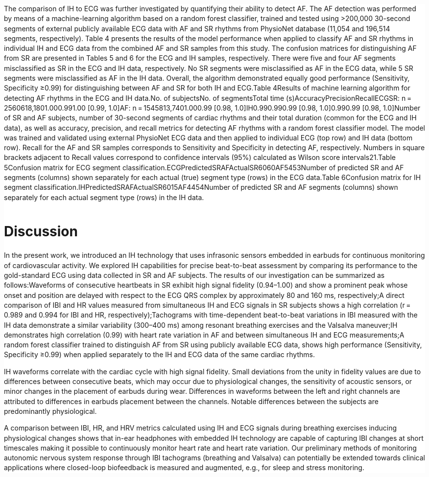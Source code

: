 The comparison of IH to ECG was further investigated by quantifying their ability to detect AF. The AF detection was performed by means of a machine-learning algorithm based on a random forest classifier, trained and tested using >200,000 30-second segments of external publicly available ECG data with AF and SR rhythms from PhysioNet database (11,054 and 196,514 segments, respectively). Table 4 presents the results of the model performance when applied to classify AF and SR rhythms in individual IH and ECG data from the combined AF and SR samples from this study. The confusion matrices for distinguishing AF from SR are presented in Tables 5 and 6 for the ECG and IH samples, respectively. There were five and four AF segments misclassified as SR in the ECG and IH data, respectively. No SR segments were misclassified as AF in the ECG data, while 5 SR segments were misclassified as AF in the IH data. Overall, the algorithm demonstrated equally good performance (Sensitivity, Specificity ≥0.99) for distinguishing between AF and SR for both IH and ECG.Table 4Results of machine learning algorithm for detecting AF rhythms in the ECG and IH data.No. of subjectsNo. of segmentsTotal time (s)AccuracyPrecisionRecallECGSR: n = 2560618,1801.000.991.00 [0.99, 1.0]AF: n = 1545813,7401.000.99 [0.98, 1.0]IH0.990.990.99 [0.98, 1.0]0.990.99 [0.98, 1.0]Number of SR and AF subjects, number of 30-second segments of cardiac rhythms and their total duration (common for the ECG and IH data), as well as accuracy, precision, and recall metrics for detecting AF rhythms with a random forest classifier model. The model was trained and validated using external PhysioNet ECG data and then applied to individual ECG (top row) and IH data (bottom row). Recall for the AF and SR samples corresponds to Sensitivity and Specificity in detecting AF, respectively. Numbers in square brackets adjacent to Recall values correspond to confidence intervals (95%) calculated as Wilson score intervals21.Table 5Confusion matrix for ECG segment classification.ECGPredictedSRAFActualSR6060AF5453Number of predicted SR and AF segments (columns) shown separately for each actual (true) segment type (rows) in the ECG data.Table 6Confusion matrix for IH segment classification.IHPredictedSRAFActualSR6015AF4454Number of predicted SR and AF segments (columns) shown separately for each actual segment type (rows) in the IH data.

# Discussion

In the present work, we introduced an IH technology that uses infrasonic sensors embedded in earbuds for continuous monitoring of cardiovascular activity. We explored IH capabilities for precise beat-to-beat assessment by comparing its performance to the gold-standard ECG using data collected in SR and AF subjects. The results of our investigation can be summarized as follows:Waveforms of consecutive heartbeats in SR exhibit high signal fidelity (0.94–1.00) and show a prominent peak whose onset and position are delayed with respect to the ECG QRS complex by approximately 80 and 160 ms, respectively;A direct comparison of IBI and HR values measured from simultaneous IH and ECG signals in SR subjects shows a high correlation (r = 0.989 and 0.994 for IBI and HR, respectively);Tachograms with time-dependent beat-to-beat variations in IBI measured with the IH data demonstrate a similar variability (300–400 ms) among resonant breathing exercises and the Valsalva maneuver;IH demonstrates high correlation (0.99) with heart rate variation in AF and between simultaneous IH and ECG measurements;A random forest classifier trained to distinguish AF from SR using publicly available ECG data, shows high performance (Sensitivity, Specificity ≥0.99) when applied separately to the IH and ECG data of the same cardiac rhythms.

IH waveforms correlate with the cardiac cycle with high signal fidelity. Small deviations from the unity in fidelity values are due to differences between consecutive beats, which may occur due to physiological changes, the sensitivity of acoustic sensors, or minor changes in the placement of earbuds during wear. Differences in waveforms between the left and right channels are attributed to differences in earbuds placement between the channels. Notable differences between the subjects are predominantly physiological.

A comparison between IBI, HR, and HRV metrics calculated using IH and ECG signals during breathing exercises inducing physiological changes shows that in-ear headphones with embedded IH technology are capable of capturing IBI changes at short timescales making it possible to continuously monitor heart rate and heart rate variation. Our preliminary methods of monitoring autonomic nervous system response through IBI tachograms (breathing and Valsalva) can potentially be extended towards clinical applications where closed-loop biofeedback is measured and augmented, e.g., for sleep and stress monitoring.
